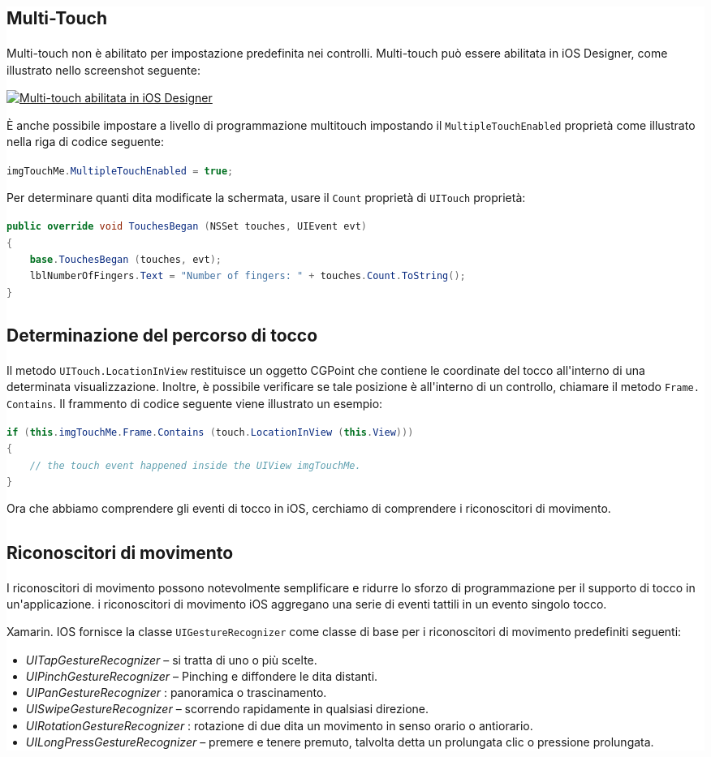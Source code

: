 ## <a name="multi-touch"></a>Multi-Touch

Multi-touch non è abilitato per impostazione predefinita nei controlli. Multi-touch può essere abilitata in iOS Designer, come illustrato nello screenshot seguente:

 [![](touch-in-ios-images/image2.png "Multi-touch abilitata in iOS Designer")](touch-in-ios-images/image2.png#lightbox)

È anche possibile impostare a livello di programmazione multitouch impostando il `MultipleTouchEnabled` proprietà come illustrato nella riga di codice seguente:

```csharp
imgTouchMe.MultipleTouchEnabled = true;
```

Per determinare quanti dita modificate la schermata, usare il `Count` proprietà di `UITouch` proprietà:

```csharp
public override void TouchesBegan (NSSet touches, UIEvent evt)
{
    base.TouchesBegan (touches, evt);
    lblNumberOfFingers.Text = "Number of fingers: " + touches.Count.ToString();
}
```

## <a name="determining-touch-location"></a>Determinazione del percorso di tocco

Il metodo `UITouch.LocationInView` restituisce un oggetto CGPoint che contiene le coordinate del tocco all'interno di una determinata visualizzazione. Inoltre, è possibile verificare se tale posizione è all'interno di un controllo, chiamare il metodo `Frame.Contains`. Il frammento di codice seguente viene illustrato un esempio:

```csharp
if (this.imgTouchMe.Frame.Contains (touch.LocationInView (this.View)))
{
    // the touch event happened inside the UIView imgTouchMe.
}
```

Ora che abbiamo comprendere gli eventi di tocco in iOS, cerchiamo di comprendere i riconoscitori di movimento.

## <a name="gesture-recognizers"></a>Riconoscitori di movimento

I riconoscitori di movimento possono notevolmente semplificare e ridurre lo sforzo di programmazione per il supporto di tocco in un'applicazione. i riconoscitori di movimento iOS aggregano una serie di eventi tattili in un evento singolo tocco.

Xamarin. IOS fornisce la classe `UIGestureRecognizer` come classe di base per i riconoscitori di movimento predefiniti seguenti:

-  *UITapGestureRecognizer* – si tratta di uno o più scelte.
-  *UIPinchGestureRecognizer* – Pinching e diffondere le dita distanti.
-  *UIPanGestureRecognizer* : panoramica o trascinamento.
-  *UISwipeGestureRecognizer* – scorrendo rapidamente in qualsiasi direzione.
-  *UIRotationGestureRecognizer* : rotazione di due dita un movimento in senso orario o antiorario.
-  *UILongPressGestureRecognizer* – premere e tenere premuto, talvolta detta un prolungata clic o pressione prolungata.
